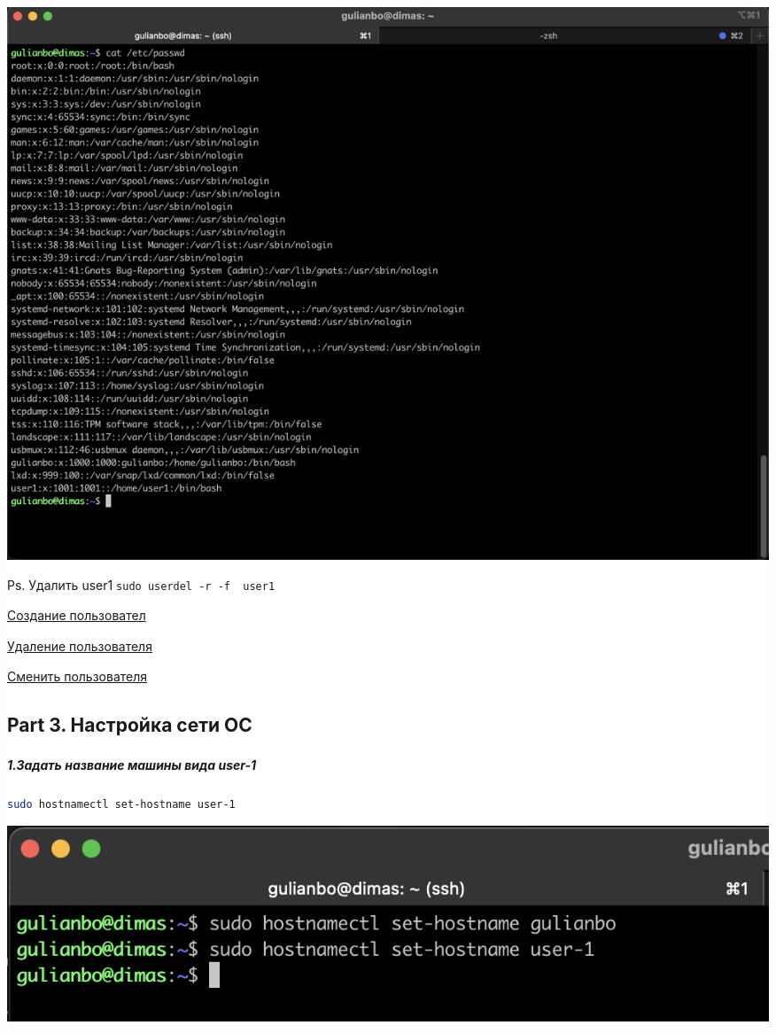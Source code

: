 ![1674469041781](image/test/1674469041781.png)

Ps. Удалить user1 `sudo userdel -r -f  user1`

[Создание пользовател](https://lumpics.ru/how-to-create-user-in-ubuntu/)

[Удаление пользователя](https://losst.pro/kak-udalit-polzovatelya-linux)

[Сменить пользователя](https://lumpics.ru/how-to-change-user-in-linux/)

## Part 3. Настройка сети ОС

##### 1.Задать название машины вида user-1

```bash
sudo hostnamectl set-hostname user-1
```

![1674473554259](image/test/1674473554259.png)
